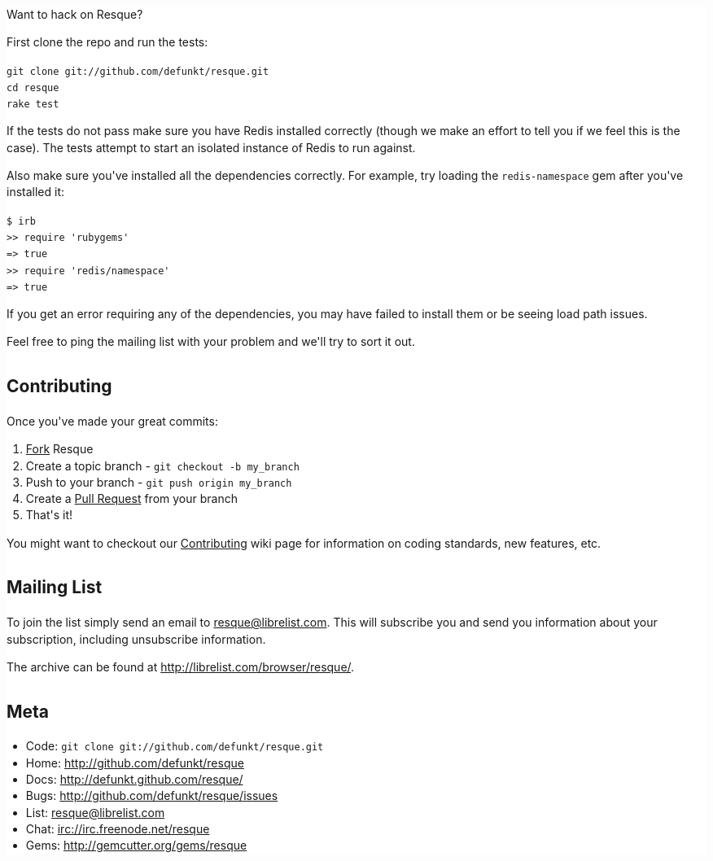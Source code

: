 Want to hack on Resque?

First clone the repo and run the tests:

    git clone git://github.com/defunkt/resque.git
    cd resque
    rake test

If the tests do not pass make sure you have Redis installed
correctly (though we make an effort to tell you if we feel this is the
case). The tests attempt to start an isolated instance of Redis to
run against.

Also make sure you've installed all the dependencies correctly. For
example, try loading the `redis-namespace` gem after you've installed
it:

    $ irb
    >> require 'rubygems'
    => true
    >> require 'redis/namespace'
    => true

If you get an error requiring any of the dependencies, you may have
failed to install them or be seeing load path issues.

Feel free to ping the mailing list with your problem and we'll try to
sort it out.


Contributing
------------

Once you've made your great commits:

1. [Fork][1] Resque
2. Create a topic branch - `git checkout -b my_branch`
3. Push to your branch - `git push origin my_branch`
4. Create a [Pull Request](http://help.github.com/pull-requests/) from your branch
5. That's it!

You might want to checkout our [Contributing][cb] wiki page for information
on coding standards, new features, etc.


Mailing List
------------

To join the list simply send an email to <resque@librelist.com>. This
will subscribe you and send you information about your subscription,
including unsubscribe information.

The archive can be found at <http://librelist.com/browser/resque/>.


Meta
----

* Code: `git clone git://github.com/defunkt/resque.git`
* Home: <http://github.com/defunkt/resque>
* Docs: <http://defunkt.github.com/resque/>
* Bugs: <http://github.com/defunkt/resque/issues>
* List: <resque@librelist.com>
* Chat: <irc://irc.freenode.net/resque>
* Gems: <http://gemcutter.org/gems/resque>


[0]: http://github.com/blog/542-introducing-resque
[1]: http://help.github.com/forking/
[2]: http://github.com/defunkt/resque/issues
[sv]: http://semver.org/
[rs]: http://github.com/defunkt/redis-namespace
[cb]: http://wiki.github.com/defunkt/resque/contributing